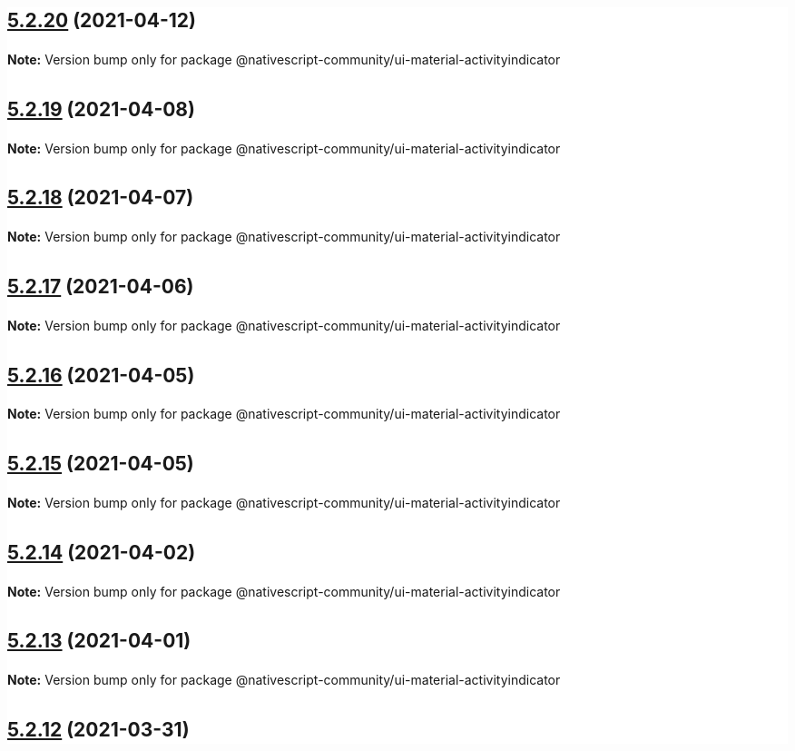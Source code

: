 ## [5.2.20](https://github.com/nativescript-community/ui-material-components/tree/master/packages/activityindicator/compare/v5.2.19...v5.2.20) (2021-04-12)

**Note:** Version bump only for package @nativescript-community/ui-material-activityindicator

## [5.2.19](https://github.com/nativescript-community/ui-material-components/tree/master/packages/activityindicator/compare/v5.2.18...v5.2.19) (2021-04-08)

**Note:** Version bump only for package @nativescript-community/ui-material-activityindicator

## [5.2.18](https://github.com/nativescript-community/ui-material-components/tree/master/packages/activityindicator/compare/v5.2.17...v5.2.18) (2021-04-07)

**Note:** Version bump only for package @nativescript-community/ui-material-activityindicator

## [5.2.17](https://github.com/nativescript-community/ui-material-components/tree/master/packages/activityindicator/compare/v5.2.16...v5.2.17) (2021-04-06)

**Note:** Version bump only for package @nativescript-community/ui-material-activityindicator

## [5.2.16](https://github.com/nativescript-community/ui-material-components/tree/master/packages/activityindicator/compare/v5.2.15...v5.2.16) (2021-04-05)

**Note:** Version bump only for package @nativescript-community/ui-material-activityindicator

## [5.2.15](https://github.com/nativescript-community/ui-material-components/tree/master/packages/activityindicator/compare/v5.2.14...v5.2.15) (2021-04-05)

**Note:** Version bump only for package @nativescript-community/ui-material-activityindicator

## [5.2.14](https://github.com/nativescript-community/ui-material-components/tree/master/packages/activityindicator/compare/v5.2.13...v5.2.14) (2021-04-02)

**Note:** Version bump only for package @nativescript-community/ui-material-activityindicator

## [5.2.13](https://github.com/nativescript-community/ui-material-components/tree/master/packages/activityindicator/compare/v5.2.12...v5.2.13) (2021-04-01)

**Note:** Version bump only for package @nativescript-community/ui-material-activityindicator

## [5.2.12](https://github.com/nativescript-community/ui-material-components/tree/master/packages/activityindicator/compare/v5.2.11...v5.2.12) (2021-03-31)
